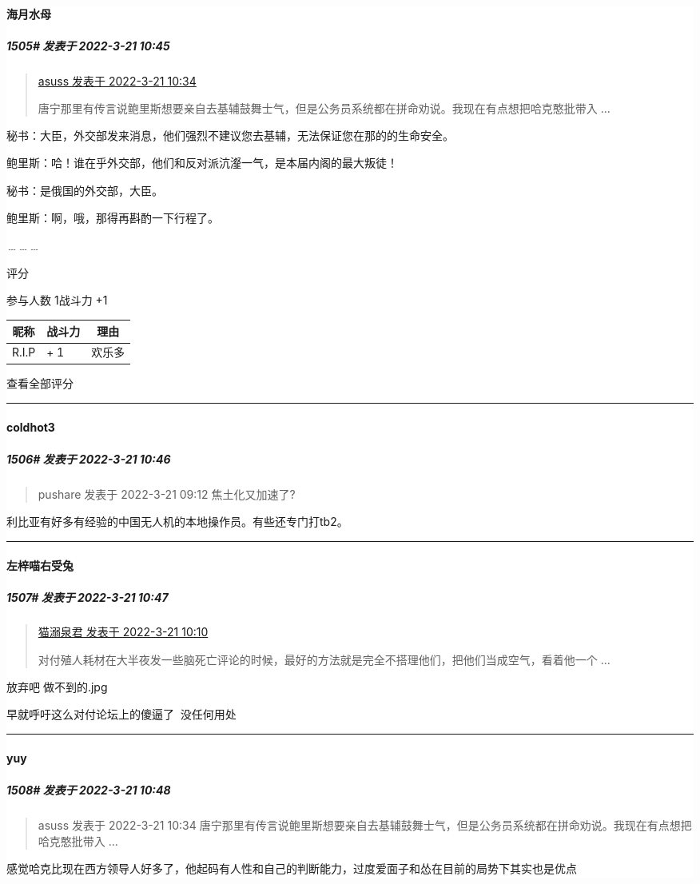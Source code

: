 ####  海月水母  
##### 1505#       发表于 2022-3-21 10:45

<blockquote><a href="httphttps://bbs.saraba1st.com/2b/forum.php?mod=redirect&amp;goto=findpost&amp;pid=55125973&amp;ptid=2057974" target="_blank">asuss 发表于 2022-3-21 10:34</a>

唐宁那里有传言说鲍里斯想要亲自去基辅鼓舞士气，但是公务员系统都在拼命劝说。我现在有点想把哈克憨批带入 ...</blockquote>
秘书：大臣，外交部发来消息，他们强烈不建议您去基辅，无法保证您在那的的生命安全。

鲍里斯：哈！谁在乎外交部，他们和反对派沆瀣一气，是本届内阁的最大叛徒！

秘书：是俄国的外交部，大臣。

鲍里斯：啊，哦，那得再斟酌一下行程了。

﹍﹍﹍

评分

 参与人数 1战斗力 +1

|昵称|战斗力|理由|
|----|---|---|
| R.I.P| + 1|欢乐多|

查看全部评分

*****

####  coldhot3  
##### 1506#       发表于 2022-3-21 10:46

<blockquote>pushare 发表于 2022-3-21 09:12
焦土化又加速了?

</blockquote>
利比亚有好多有经验的中国无人机的本地操作员。有些还专门打tb2。

*****

####  左梓喵右受兔  
##### 1507#       发表于 2022-3-21 10:47

<blockquote><a href="httphttps://bbs.saraba1st.com/2b/forum.php?mod=redirect&amp;goto=findpost&amp;pid=55125709&amp;ptid=2057974" target="_blank">猫溺泉君 发表于 2022-3-21 10:10</a>

对付殖人耗材在大半夜发一些脑死亡评论的时候，最好的方法就是完全不搭理他们，把他们当成空气，看着他一个 ...</blockquote>
放弃吧 做不到的.jpg

早就呼吁这么对付论坛上的傻逼了  没任何用处

*****

####  yuy  
##### 1508#       发表于 2022-3-21 10:48

<blockquote>asuss 发表于 2022-3-21 10:34
唐宁那里有传言说鲍里斯想要亲自去基辅鼓舞士气，但是公务员系统都在拼命劝说。我现在有点想把哈克憨批带入 ...</blockquote>
感觉哈克比现在西方领导人好多了，他起码有人性和自己的判断能力，过度爱面子和怂在目前的局势下其实也是优点

